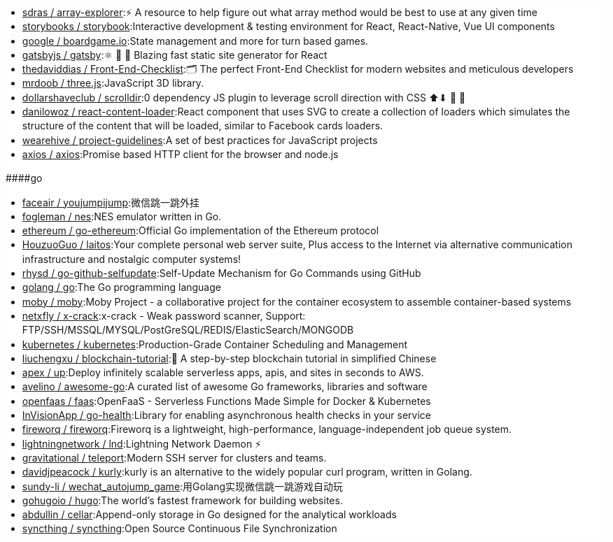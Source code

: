 * [sdras / array-explorer](https://github.com/sdras/array-explorer):⚡️ A resource to help figure out what array method would be best to use at any given time
* [storybooks / storybook](https://github.com/storybooks/storybook):Interactive development & testing environment for React, React-Native, Vue UI components
* [google / boardgame.io](https://github.com/google/boardgame.io):State management and more for turn based games.
* [gatsbyjs / gatsby](https://github.com/gatsbyjs/gatsby):⚛️ 📄 🚀 Blazing fast static site generator for React
* [thedaviddias / Front-End-Checklist](https://github.com/thedaviddias/Front-End-Checklist):🗂 The perfect Front-End Checklist for modern websites and meticulous developers
* [mrdoob / three.js](https://github.com/mrdoob/three.js):JavaScript 3D library.
* [dollarshaveclub / scrolldir](https://github.com/dollarshaveclub/scrolldir):0 dependency JS plugin to leverage scroll direction with CSS ⬆⬇ 🔌 💉
* [danilowoz / react-content-loader](https://github.com/danilowoz/react-content-loader):React component that uses SVG to create a collection of loaders which simulates the structure of the content that will be loaded, similar to Facebook cards loaders.
* [wearehive / project-guidelines](https://github.com/wearehive/project-guidelines):A set of best practices for JavaScript projects
* [axios / axios](https://github.com/axios/axios):Promise based HTTP client for the browser and node.js

####go
* [faceair / youjumpijump](https://github.com/faceair/youjumpijump):微信跳一跳外挂
* [fogleman / nes](https://github.com/fogleman/nes):NES emulator written in Go.
* [ethereum / go-ethereum](https://github.com/ethereum/go-ethereum):Official Go implementation of the Ethereum protocol
* [HouzuoGuo / laitos](https://github.com/HouzuoGuo/laitos):Your complete personal web server suite, Plus access to the Internet via alternative communication infrastructure and nostalgic computer systems!
* [rhysd / go-github-selfupdate](https://github.com/rhysd/go-github-selfupdate):Self-Update Mechanism for Go Commands using GitHub
* [golang / go](https://github.com/golang/go):The Go programming language
* [moby / moby](https://github.com/moby/moby):Moby Project - a collaborative project for the container ecosystem to assemble container-based systems
* [netxfly / x-crack](https://github.com/netxfly/x-crack):x-crack - Weak password scanner, Support: FTP/SSH/MSSQL/MYSQL/PostGreSQL/REDIS/ElasticSearch/MONGODB
* [kubernetes / kubernetes](https://github.com/kubernetes/kubernetes):Production-Grade Container Scheduling and Management
* [liuchengxu / blockchain-tutorial](https://github.com/liuchengxu/blockchain-tutorial):🌾 A step-by-step blockchain tutorial in simplified Chinese
* [apex / up](https://github.com/apex/up):Deploy infinitely scalable serverless apps, apis, and sites in seconds to AWS.
* [avelino / awesome-go](https://github.com/avelino/awesome-go):A curated list of awesome Go frameworks, libraries and software
* [openfaas / faas](https://github.com/openfaas/faas):OpenFaaS - Serverless Functions Made Simple for Docker & Kubernetes
* [InVisionApp / go-health](https://github.com/InVisionApp/go-health):Library for enabling asynchronous health checks in your service
* [fireworq / fireworq](https://github.com/fireworq/fireworq):Fireworq is a lightweight, high-performance, language-independent job queue system.
* [lightningnetwork / lnd](https://github.com/lightningnetwork/lnd):Lightning Network Daemon ⚡️
* [gravitational / teleport](https://github.com/gravitational/teleport):Modern SSH server for clusters and teams.
* [davidjpeacock / kurly](https://github.com/davidjpeacock/kurly):kurly is an alternative to the widely popular curl program, written in Golang.
* [sundy-li / wechat_autojump_game](https://github.com/sundy-li/wechat_autojump_game):用Golang实现微信跳一跳游戏自动玩
* [gohugoio / hugo](https://github.com/gohugoio/hugo):The world’s fastest framework for building websites.
* [abdullin / cellar](https://github.com/abdullin/cellar):Append-only storage in Go designed for the analytical workloads
* [syncthing / syncthing](https://github.com/syncthing/syncthing):Open Source Continuous File Synchronization